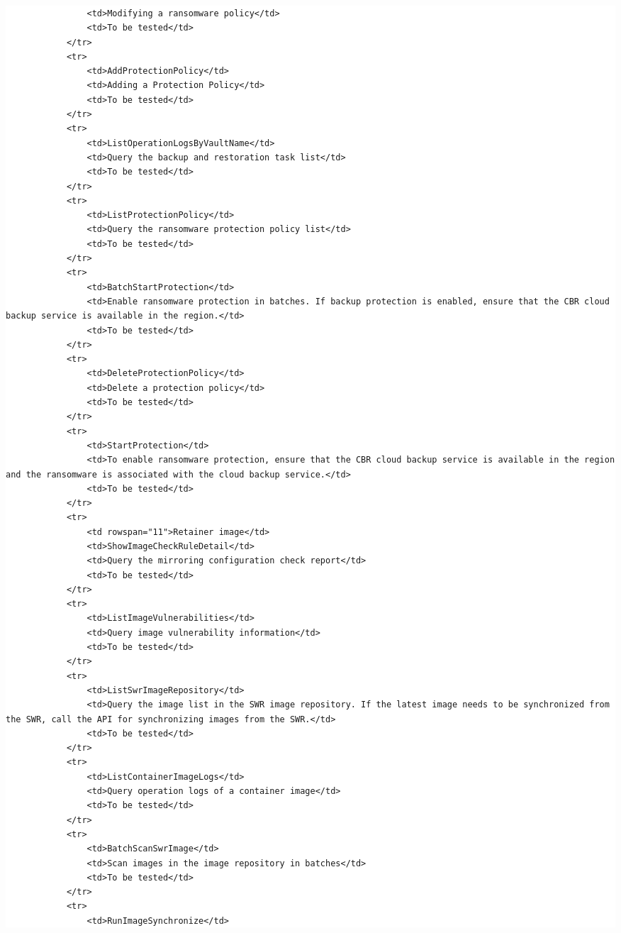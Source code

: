                     <td>Modifying a ransomware policy</td>
                    <td>To be tested</td>
                </tr>
                <tr>
                    <td>AddProtectionPolicy</td>
                    <td>Adding a Protection Policy</td>
                    <td>To be tested</td>
                </tr>
                <tr>
                    <td>ListOperationLogsByVaultName</td>
                    <td>Query the backup and restoration task list</td>
                    <td>To be tested</td>
                </tr>
                <tr>
                    <td>ListProtectionPolicy</td>
                    <td>Query the ransomware protection policy list</td>
                    <td>To be tested</td>
                </tr>
                <tr>
                    <td>BatchStartProtection</td>
                    <td>Enable ransomware protection in batches. If backup protection is enabled, ensure that the CBR cloud backup service is available in the region.</td>
                    <td>To be tested</td>
                </tr>
                <tr>
                    <td>DeleteProtectionPolicy</td>
                    <td>Delete a protection policy</td>
                    <td>To be tested</td>
                </tr>
                <tr>
                    <td>StartProtection</td>
                    <td>To enable ransomware protection, ensure that the CBR cloud backup service is available in the region and the ransomware is associated with the cloud backup service.</td>
                    <td>To be tested</td>
                </tr>
                <tr>
                    <td rowspan="11">Retainer image</td>
                    <td>ShowImageCheckRuleDetail</td>
                    <td>Query the mirroring configuration check report</td>
                    <td>To be tested</td>
                </tr>
                <tr>
                    <td>ListImageVulnerabilities</td>
                    <td>Query image vulnerability information</td>
                    <td>To be tested</td>
                </tr>
                <tr>
                    <td>ListSwrImageRepository</td>
                    <td>Query the image list in the SWR image repository. If the latest image needs to be synchronized from the SWR, call the API for synchronizing images from the SWR.</td>
                    <td>To be tested</td>
                </tr>
                <tr>
                    <td>ListContainerImageLogs</td>
                    <td>Query operation logs of a container image</td>
                    <td>To be tested</td>
                </tr>
                <tr>
                    <td>BatchScanSwrImage</td>
                    <td>Scan images in the image repository in batches</td>
                    <td>To be tested</td>
                </tr>
                <tr>
                    <td>RunImageSynchronize</td>
